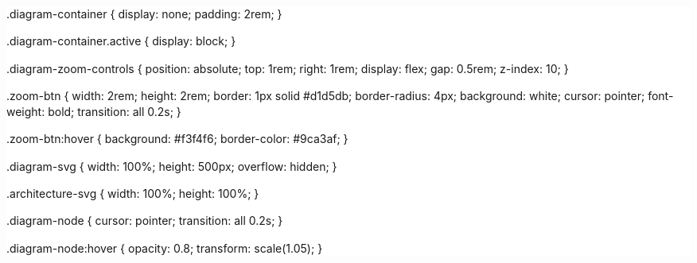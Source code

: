 .diagram-container {
  display: none;
  padding: 2rem;
}

.diagram-container.active {
  display: block;
}

.diagram-zoom-controls {
  position: absolute;
  top: 1rem;
  right: 1rem;
  display: flex;
  gap: 0.5rem;
  z-index: 10;
}

.zoom-btn {
  width: 2rem;
  height: 2rem;
  border: 1px solid #d1d5db;
  border-radius: 4px;
  background: white;
  cursor: pointer;
  font-weight: bold;
  transition: all 0.2s;
}

.zoom-btn:hover {
  background: #f3f4f6;
  border-color: #9ca3af;
}

.diagram-svg {
  width: 100%;
  height: 500px;
  overflow: hidden;
}

.architecture-svg {
  width: 100%;
  height: 100%;
}

.diagram-node {
  cursor: pointer;
  transition: all 0.2s;
}

.diagram-node:hover {
  opacity: 0.8;
  transform: scale(1.05);
}
